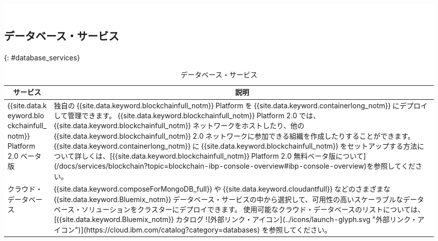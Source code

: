 <br />


## データベース・サービス
{: #database_services}

<table summary="この表は、クラスターに追加してデータベース機能を追加するために使用できるサービスを示しています。行は左から右に読み、1 列目はサービスの名前、2 列目はサービスの説明です。">
<caption>データベース・サービス</caption>
<thead>
<tr>
<th>サービス</th>
<th>説明</th>
</tr>
</thead>
<tbody>
  <tr>
    <td>{{site.data.keyword.blockchainfull_notm}} Platform 2.0 ベータ版</td>
    <td>独自の {{site.data.keyword.blockchainfull_notm}} Platform を {{site.data.keyword.containerlong_notm}} にデプロイして管理できます。 {{site.data.keyword.blockchainfull_notm}} Platform 2.0 では、{{site.data.keyword.blockchainfull_notm}} ネットワークをホストしたり、他の {{site.data.keyword.blockchainfull_notm}} 2.0 ネットワークに参加できる組織を作成したりすることができます。 {{site.data.keyword.containerlong_notm}} に {{site.data.keyword.blockchainfull_notm}} をセットアップする方法について詳しくは、[{{site.data.keyword.blockchainfull_notm}} Platform 2.0 無料ベータ版について](/docs/services/blockchain?topic=blockchain-ibp-console-overview#ibp-console-overview)を参照してください。</td>
  </tr>
<tr>
  <td>クラウド・データベース</td>
  <td>{{site.data.keyword.composeForMongoDB_full}} や {{site.data.keyword.cloudantfull}} などのさまざまな {{site.data.keyword.Bluemix_notm}} データベース・サービスの中から選択して、可用性の高いスケーラブルなデータベース・ソリューションをクラスターにデプロイできます。 使用可能なクラウド・データベースのリストについては、[{{site.data.keyword.Bluemix_notm}} カタログ ![外部リンク・アイコン](../icons/launch-glyph.svg "外部リンク・アイコン")](https://cloud.ibm.com/catalog?category=databases) を参照してください。  </td>
  </tr>
  </tbody>
  </table>
